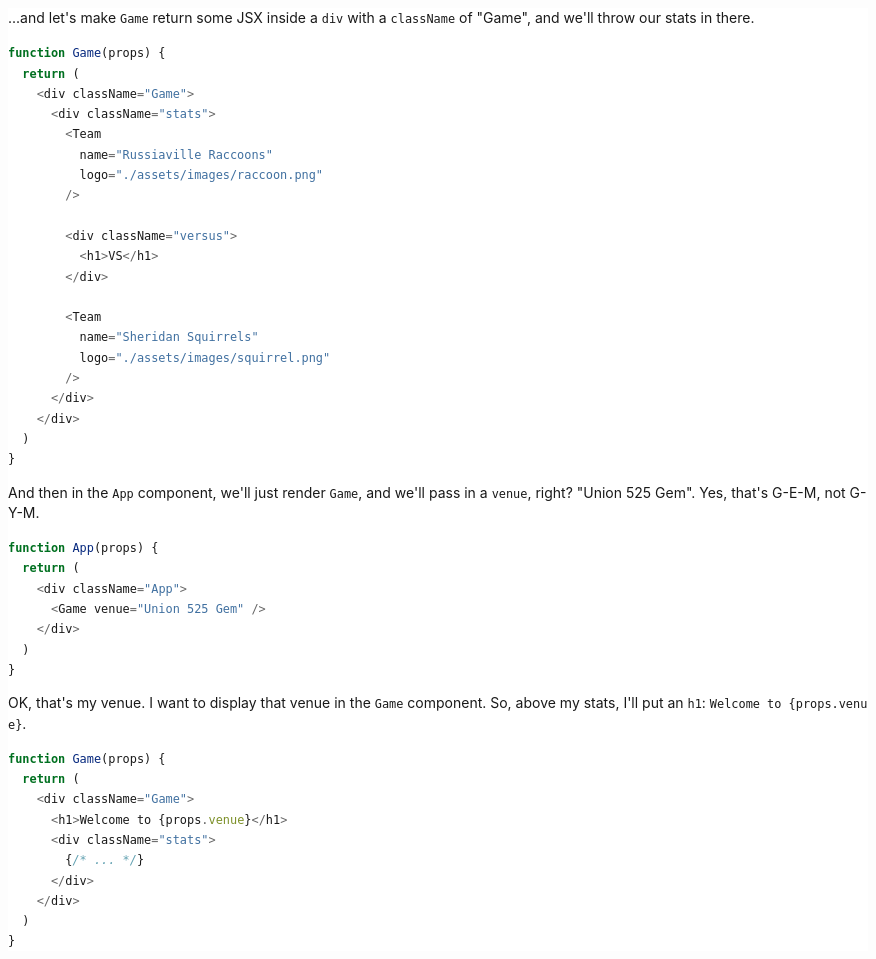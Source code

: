 ...and let's make `Game` return some JSX inside a `div` with a `className` of "Game", and we'll throw our stats in there.

```js
function Game(props) {
  return (
    <div className="Game">
      <div className="stats">
        <Team
          name="Russiaville Raccoons"
          logo="./assets/images/raccoon.png"
        />

        <div className="versus">
          <h1>VS</h1>
        </div>

        <Team
          name="Sheridan Squirrels"
          logo="./assets/images/squirrel.png"
        />
      </div>
    </div>
  )
}
```

And then in the `App` component, we'll just render `Game`, and we'll pass in a `venue`, right? "Union 525 Gem". Yes, that's G-E-M, not G-Y-M.

```js
function App(props) {
  return (
    <div className="App">
      <Game venue="Union 525 Gem" />
    </div>
  )
}
```

OK, that's my venue. I want to display that venue in the `Game` component. So, above my stats, I'll put an `h1`: `Welcome to {props.venue}`.

```js
function Game(props) {
  return (
    <div className="Game">
      <h1>Welcome to {props.venue}</h1>
      <div className="stats">
        {/* ... */}
      </div>
    </div>
  )
}
```
